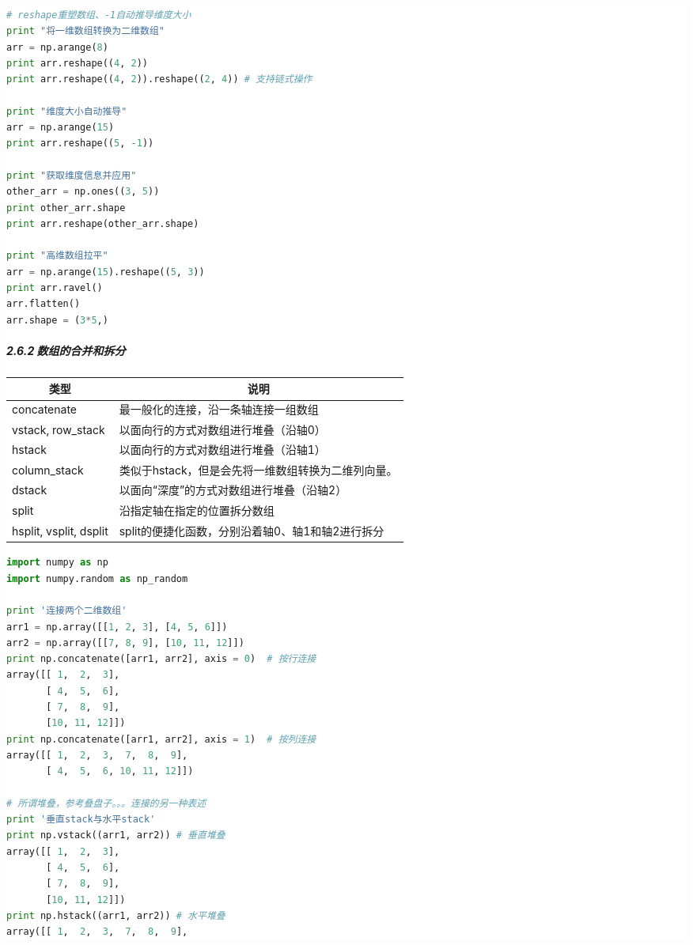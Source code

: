 ```python
# reshape重塑数组、-1自动推导维度大小
print "将一维数组转换为二维数组"
arr = np.arange(8)
print arr.reshape((4, 2))
print arr.reshape((4, 2)).reshape((2, 4)) # 支持链式操作

print "维度大小自动推导"
arr = np.arange(15)
print arr.reshape((5, -1))

print "获取维度信息并应用"
other_arr = np.ones((3, 5))
print other_arr.shape
print arr.reshape(other_arr.shape)

print "高维数组拉平"
arr = np.arange(15).reshape((5, 3))
print arr.ravel()
arr.flatten()
arr.shape = (3*5,)
```

##### 2.6.2 数组的合并和拆分 

| 类型                     | 说明                           |
| ---------------------- | ---------------------------- |
| concatenate            | 最一般化的连接，沿一条轴连接一组数组           |
| vstack, row_stack      | 以面向行的方式对数组进行堆叠（沿轴0）          |
| hstack                 | 以面向行的方式对数组进行堆叠（沿轴1）          |
| column_stack           | 类似于hstack，但是会先将一维数组转换为二维列向量。 |
| dstack                 | 以面向“深度”的方式对数组进行堆叠（沿轴2）       |
| split                  | 沿指定轴在指定的位置拆分数组               |
| hsplit, vsplit, dsplit | split的便捷化函数，分别沿着轴0、轴1和轴2进行拆分 |

```python
import numpy as np
import numpy.random as np_random

print '连接两个二维数组'
arr1 = np.array([[1, 2, 3], [4, 5, 6]])
arr2 = np.array([[7, 8, 9], [10, 11, 12]])
print np.concatenate([arr1, arr2], axis = 0)  # 按行连接
array([[ 1,  2,  3],
       [ 4,  5,  6],
       [ 7,  8,  9],
       [10, 11, 12]])
print np.concatenate([arr1, arr2], axis = 1)  # 按列连接
array([[ 1,  2,  3,  7,  8,  9],
       [ 4,  5,  6, 10, 11, 12]])

# 所谓堆叠，参考叠盘子。。。连接的另一种表述
print '垂直stack与水平stack'
print np.vstack((arr1, arr2)) # 垂直堆叠
array([[ 1,  2,  3],
       [ 4,  5,  6],
       [ 7,  8,  9],
       [10, 11, 12]])
print np.hstack((arr1, arr2)) # 水平堆叠
array([[ 1,  2,  3,  7,  8,  9],
```

[^1]: NumPy的作者，[Jim Hugunin](http://www.linkedin.com/in/jimhugunin) 、[Travis Oliphant](http://www.linkedin.com/in/teoliphant) 